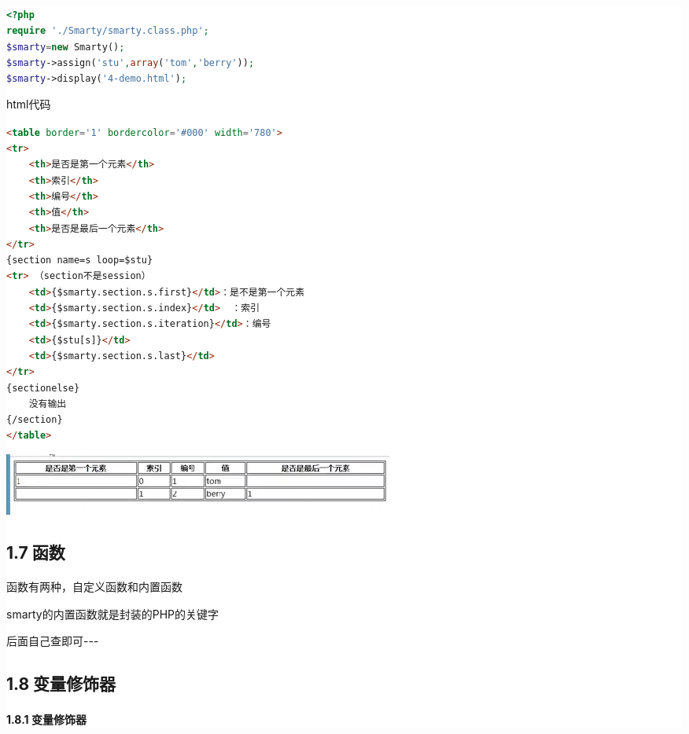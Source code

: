 ```php
<?php
require './Smarty/smarty.class.php';
$smarty=new Smarty();
$smarty->assign('stu',array('tom','berry'));
$smarty->display('4-demo.html');
```

html代码

```html
<table border='1' bordercolor='#000' width='780'>
<tr>
	<th>是否是第一个元素</th>
	<th>索引</th>
	<th>编号</th>
	<th>值</th>
	<th>是否是最后一个元素</th>
</tr>
{section name=s loop=$stu}
<tr> （section不是session）
	<td>{$smarty.section.s.first}</td>：是不是第一个元素
	<td>{$smarty.section.s.index}</td>  ：索引
	<td>{$smarty.section.s.iteration}</td>：编号
	<td>{$stu[s]}</td>
	<td>{$smarty.section.s.last}</td>
</tr>
{sectionelse}
	没有输出
{/section}
</table>
```

![alt text](image.png)



## 1.7 函数

函数有两种，自定义函数和内置函数

smarty的内置函数就是封装的PHP的关键字

后面自己查即可---





## 1.8 变量修饰器

#### 1.8.1  变量修饰器
